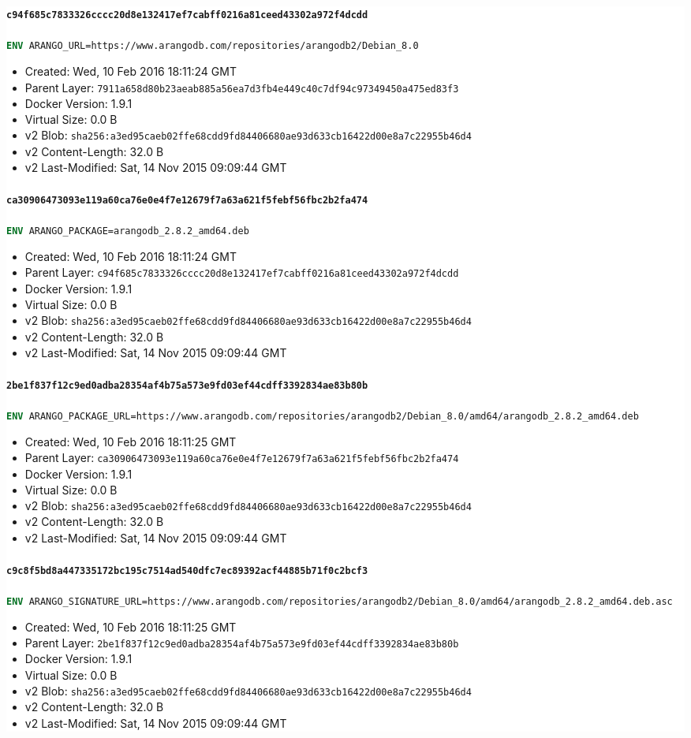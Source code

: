 #### `c94f685c7833326cccc20d8e132417ef7cabff0216a81ceed43302a972f4dcdd`

```dockerfile
ENV ARANGO_URL=https://www.arangodb.com/repositories/arangodb2/Debian_8.0
```

-	Created: Wed, 10 Feb 2016 18:11:24 GMT
-	Parent Layer: `7911a658d80b23aeab885a56ea7d3fb4e449c40c7df94c97349450a475ed83f3`
-	Docker Version: 1.9.1
-	Virtual Size: 0.0 B
-	v2 Blob: `sha256:a3ed95caeb02ffe68cdd9fd84406680ae93d633cb16422d00e8a7c22955b46d4`
-	v2 Content-Length: 32.0 B
-	v2 Last-Modified: Sat, 14 Nov 2015 09:09:44 GMT

#### `ca30906473093e119a60ca76e0e4f7e12679f7a63a621f5febf56fbc2b2fa474`

```dockerfile
ENV ARANGO_PACKAGE=arangodb_2.8.2_amd64.deb
```

-	Created: Wed, 10 Feb 2016 18:11:24 GMT
-	Parent Layer: `c94f685c7833326cccc20d8e132417ef7cabff0216a81ceed43302a972f4dcdd`
-	Docker Version: 1.9.1
-	Virtual Size: 0.0 B
-	v2 Blob: `sha256:a3ed95caeb02ffe68cdd9fd84406680ae93d633cb16422d00e8a7c22955b46d4`
-	v2 Content-Length: 32.0 B
-	v2 Last-Modified: Sat, 14 Nov 2015 09:09:44 GMT

#### `2be1f837f12c9ed0adba28354af4b75a573e9fd03ef44cdff3392834ae83b80b`

```dockerfile
ENV ARANGO_PACKAGE_URL=https://www.arangodb.com/repositories/arangodb2/Debian_8.0/amd64/arangodb_2.8.2_amd64.deb
```

-	Created: Wed, 10 Feb 2016 18:11:25 GMT
-	Parent Layer: `ca30906473093e119a60ca76e0e4f7e12679f7a63a621f5febf56fbc2b2fa474`
-	Docker Version: 1.9.1
-	Virtual Size: 0.0 B
-	v2 Blob: `sha256:a3ed95caeb02ffe68cdd9fd84406680ae93d633cb16422d00e8a7c22955b46d4`
-	v2 Content-Length: 32.0 B
-	v2 Last-Modified: Sat, 14 Nov 2015 09:09:44 GMT

#### `c9c8f5bd8a447335172bc195c7514ad540dfc7ec89392acf44885b71f0c2bcf3`

```dockerfile
ENV ARANGO_SIGNATURE_URL=https://www.arangodb.com/repositories/arangodb2/Debian_8.0/amd64/arangodb_2.8.2_amd64.deb.asc
```

-	Created: Wed, 10 Feb 2016 18:11:25 GMT
-	Parent Layer: `2be1f837f12c9ed0adba28354af4b75a573e9fd03ef44cdff3392834ae83b80b`
-	Docker Version: 1.9.1
-	Virtual Size: 0.0 B
-	v2 Blob: `sha256:a3ed95caeb02ffe68cdd9fd84406680ae93d633cb16422d00e8a7c22955b46d4`
-	v2 Content-Length: 32.0 B
-	v2 Last-Modified: Sat, 14 Nov 2015 09:09:44 GMT

